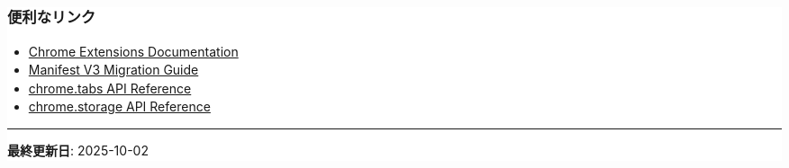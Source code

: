 ### 便利なリンク
- [Chrome Extensions Documentation](https://developer.chrome.com/docs/extensions/)
- [Manifest V3 Migration Guide](https://developer.chrome.com/docs/extensions/mv3/intro/)
- [chrome.tabs API Reference](https://developer.chrome.com/docs/extensions/reference/tabs/)
- [chrome.storage API Reference](https://developer.chrome.com/docs/extensions/reference/storage/)

---

**最終更新日**: 2025-10-02
